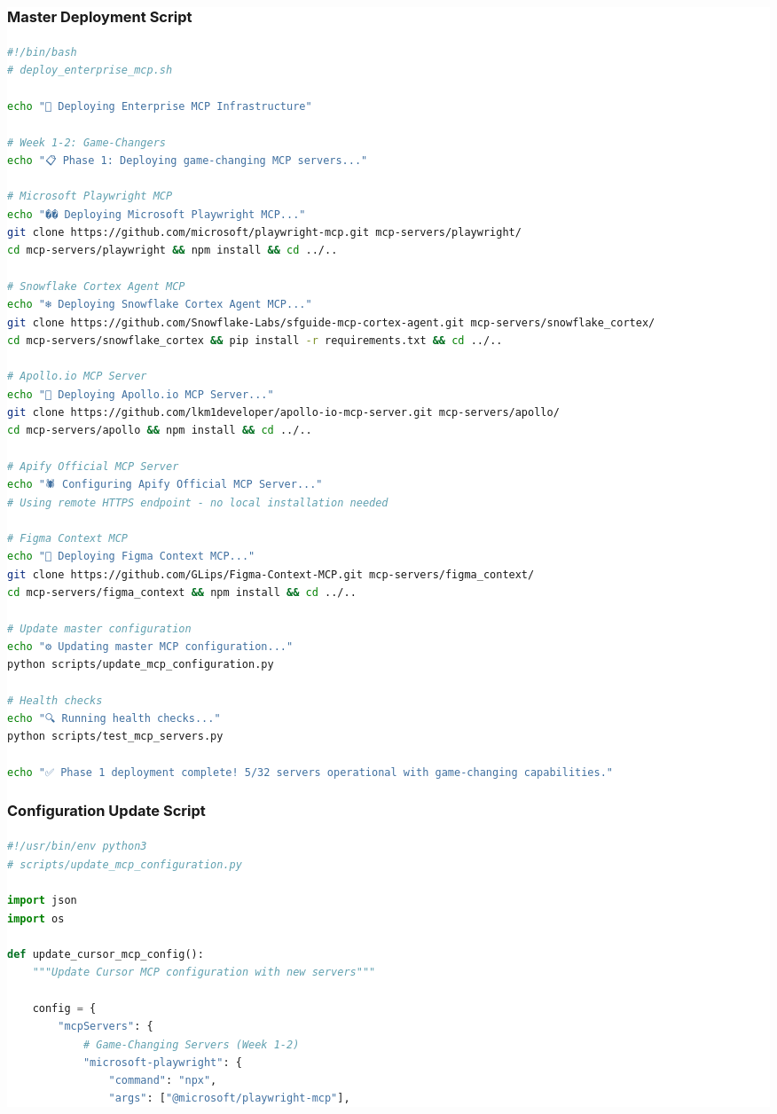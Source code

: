 ### **Master Deployment Script**
```bash
#!/bin/bash
# deploy_enterprise_mcp.sh

echo "🚀 Deploying Enterprise MCP Infrastructure"

# Week 1-2: Game-Changers
echo "📋 Phase 1: Deploying game-changing MCP servers..."

# Microsoft Playwright MCP
echo "�� Deploying Microsoft Playwright MCP..."
git clone https://github.com/microsoft/playwright-mcp.git mcp-servers/playwright/
cd mcp-servers/playwright && npm install && cd ../..

# Snowflake Cortex Agent MCP
echo "❄️ Deploying Snowflake Cortex Agent MCP..."
git clone https://github.com/Snowflake-Labs/sfguide-mcp-cortex-agent.git mcp-servers/snowflake_cortex/
cd mcp-servers/snowflake_cortex && pip install -r requirements.txt && cd ../..

# Apollo.io MCP Server
echo "🚀 Deploying Apollo.io MCP Server..."
git clone https://github.com/lkm1developer/apollo-io-mcp-server.git mcp-servers/apollo/
cd mcp-servers/apollo && npm install && cd ../..

# Apify Official MCP Server
echo "🕷️ Configuring Apify Official MCP Server..."
# Using remote HTTPS endpoint - no local installation needed

# Figma Context MCP
echo "🎨 Deploying Figma Context MCP..."
git clone https://github.com/GLips/Figma-Context-MCP.git mcp-servers/figma_context/
cd mcp-servers/figma_context && npm install && cd ../..

# Update master configuration
echo "⚙️ Updating master MCP configuration..."
python scripts/update_mcp_configuration.py

# Health checks
echo "🔍 Running health checks..."
python scripts/test_mcp_servers.py

echo "✅ Phase 1 deployment complete! 5/32 servers operational with game-changing capabilities."
```

### **Configuration Update Script**
```python
#!/usr/bin/env python3
# scripts/update_mcp_configuration.py

import json
import os

def update_cursor_mcp_config():
    """Update Cursor MCP configuration with new servers"""
    
    config = {
        "mcpServers": {
            # Game-Changing Servers (Week 1-2)
            "microsoft-playwright": {
                "command": "npx",
                "args": ["@microsoft/playwright-mcp"],
```